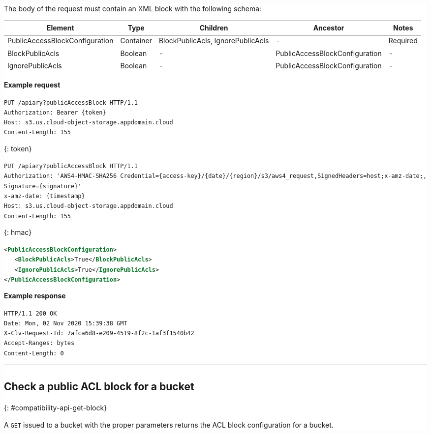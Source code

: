 The body of the request must contain an XML block with the following schema:

| Element                        | Type      | Children                          | Ancestor                       | Notes    |
|--------------------------------|-----------|-----------------------------------|--------------------------------|----------|
| PublicAccessBlockConfiguration | Container | BlockPublicAcls, IgnorePublicAcls | -                              | Required |
| BlockPublicAcls                | Boolean   | -                                 | PublicAccessBlockConfiguration | -        |
| IgnorePublicAcls               | Boolean   | -                                 | PublicAccessBlockConfiguration | -        |

**Example request**

```http
PUT /apiary?publicAccessBlock HTTP/1.1
Authorization: Bearer {token}
Host: s3.us.cloud-object-storage.appdomain.cloud
Content-Length: 155
```
{: token}


```http
PUT /apiary?publicAccessBlock HTTP/1.1
Authorization: 'AWS4-HMAC-SHA256 Credential={access-key}/{date}/{region}/s3/aws4_request,SignedHeaders=host;x-amz-date;,Signature={signature}'
x-amz-date: {timestamp}
Host: s3.us.cloud-object-storage.appdomain.cloud
Content-Length: 155
```
{: hmac}

```xml
<PublicAccessBlockConfiguration>
   <BlockPublicAcls>True</BlockPublicAcls>
   <IgnorePublicAcls>True</IgnorePublicAcls>
</PublicAccessBlockConfiguration>
```


**Example response**

```http
HTTP/1.1 200 OK
Date: Mon, 02 Nov 2020 15:39:38 GMT
X-Clv-Request-Id: 7afca6d8-e209-4519-8f2c-1af3f1540b42
Accept-Ranges: bytes
Content-Length: 0
```

----

## Check a public ACL block for a bucket
{: #compatibility-api-get-block}

A `GET` issued to a bucket with the proper parameters returns the ACL block configuration for a bucket.
